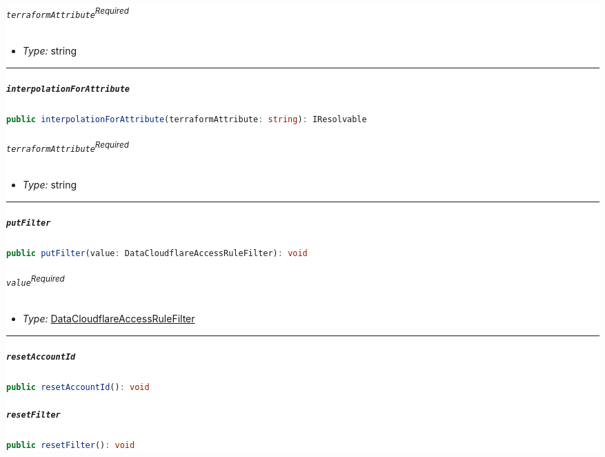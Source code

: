 ###### `terraformAttribute`<sup>Required</sup> <a name="terraformAttribute" id="@cdktf/provider-cloudflare.dataCloudflareAccessRule.DataCloudflareAccessRule.getStringMapAttribute.parameter.terraformAttribute"></a>

- *Type:* string

---

##### `interpolationForAttribute` <a name="interpolationForAttribute" id="@cdktf/provider-cloudflare.dataCloudflareAccessRule.DataCloudflareAccessRule.interpolationForAttribute"></a>

```typescript
public interpolationForAttribute(terraformAttribute: string): IResolvable
```

###### `terraformAttribute`<sup>Required</sup> <a name="terraformAttribute" id="@cdktf/provider-cloudflare.dataCloudflareAccessRule.DataCloudflareAccessRule.interpolationForAttribute.parameter.terraformAttribute"></a>

- *Type:* string

---

##### `putFilter` <a name="putFilter" id="@cdktf/provider-cloudflare.dataCloudflareAccessRule.DataCloudflareAccessRule.putFilter"></a>

```typescript
public putFilter(value: DataCloudflareAccessRuleFilter): void
```

###### `value`<sup>Required</sup> <a name="value" id="@cdktf/provider-cloudflare.dataCloudflareAccessRule.DataCloudflareAccessRule.putFilter.parameter.value"></a>

- *Type:* <a href="#@cdktf/provider-cloudflare.dataCloudflareAccessRule.DataCloudflareAccessRuleFilter">DataCloudflareAccessRuleFilter</a>

---

##### `resetAccountId` <a name="resetAccountId" id="@cdktf/provider-cloudflare.dataCloudflareAccessRule.DataCloudflareAccessRule.resetAccountId"></a>

```typescript
public resetAccountId(): void
```

##### `resetFilter` <a name="resetFilter" id="@cdktf/provider-cloudflare.dataCloudflareAccessRule.DataCloudflareAccessRule.resetFilter"></a>

```typescript
public resetFilter(): void
```
